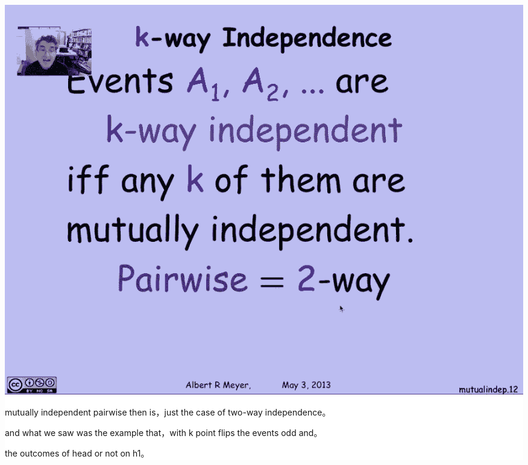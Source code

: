 

![](img/d579ecd04426daffb5d054b51ffcccac_13.png)

mutually independent pairwise then is，just the case of two-way independence。

and what we saw was the example that，with k point flips the events odd and。

the outcomes of head or not on h1。
